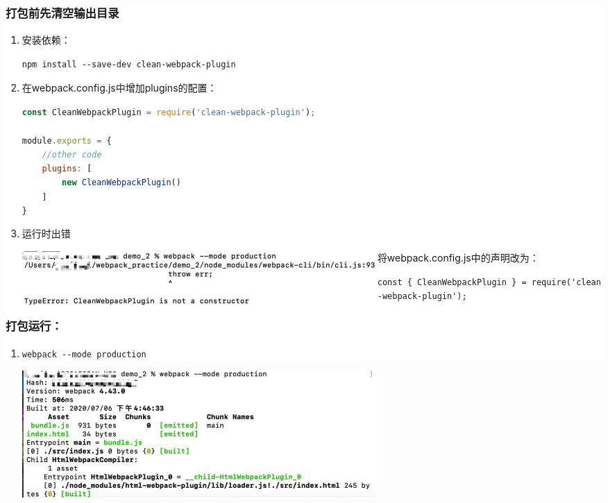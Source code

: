 

### 打包前先清空输出目录

1. 安装依赖：

   `npm install --save-dev clean-webpack-plugin`

2. 在webpack.config.js中增加plugins的配置：

   ```js
   const CleanWebpackPlugin = require('clean-webpack-plugin');
   
   module.exports = {
       //other code
       plugins: [
           new CleanWebpackPlugin()
       ]
   }
   ```

3. 运行时出错

   <img src="img/企业微信截图_dba472b3-86ee-4dad-af8d-9cf0585970bb.png" alt="企业微信截图_dba472b3-86ee-4dad-af8d-9cf0585970bb" style="zoom:50%;" align='left'/>

   将webpack.config.js中的声明改为：

   `const { CleanWebpackPlugin } = require('clean-webpack-plugin');`

### 打包运行：

1. `webpack --mode production`

   <img src="img/企业微信截图_92057cc6-8b65-45ae-b5c9-87963d02d698.png" alt="企业微信截图_92057cc6-8b65-45ae-b5c9-87963d02d698" style="zoom:50%;" align='left'/>

